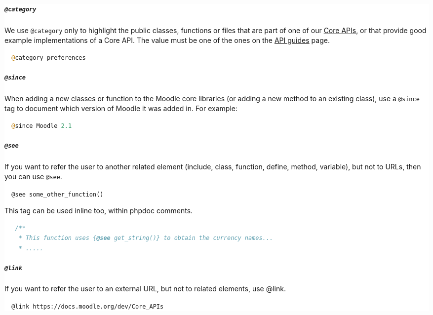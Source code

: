</ValidExample>

##### `@category`

We use `@category` only to highlight the public classes, functions or files that are part of one of our [Core APIs](/docs/apis), or that provide good example implementations of a Core API. The value must be one of the ones on the [API guides](/docs/apis) page.

<ValidExample>

```php
  @category preferences
```

</ValidExample>

##### `@since`

When adding a new classes or function to the Moodle core libraries (or adding a new method to an existing class), use a `@since` tag to document which version of Moodle it was added in. For example:

<ValidExample>

```php
  @since Moodle 2.1
```

</ValidExample>

##### `@see`

If you want to refer the user to another related element (include, class, function, define, method, variable), but not to URLs, then you can use `@see`.

<ValidExample>

```
  @see some_other_function()
```

</ValidExample>

This tag can be used inline too, within phpdoc comments.

<ValidExample>

```php
   /**
    * This function uses {@see get_string()} to obtain the currency names...
    * .....
```

</ValidExample>

##### `@link`

If you want to refer the user to an external URL, but not to related elements, use @link.

<ValidExample>

```
  @link https://docs.moodle.org/dev/Core_APIs
```
